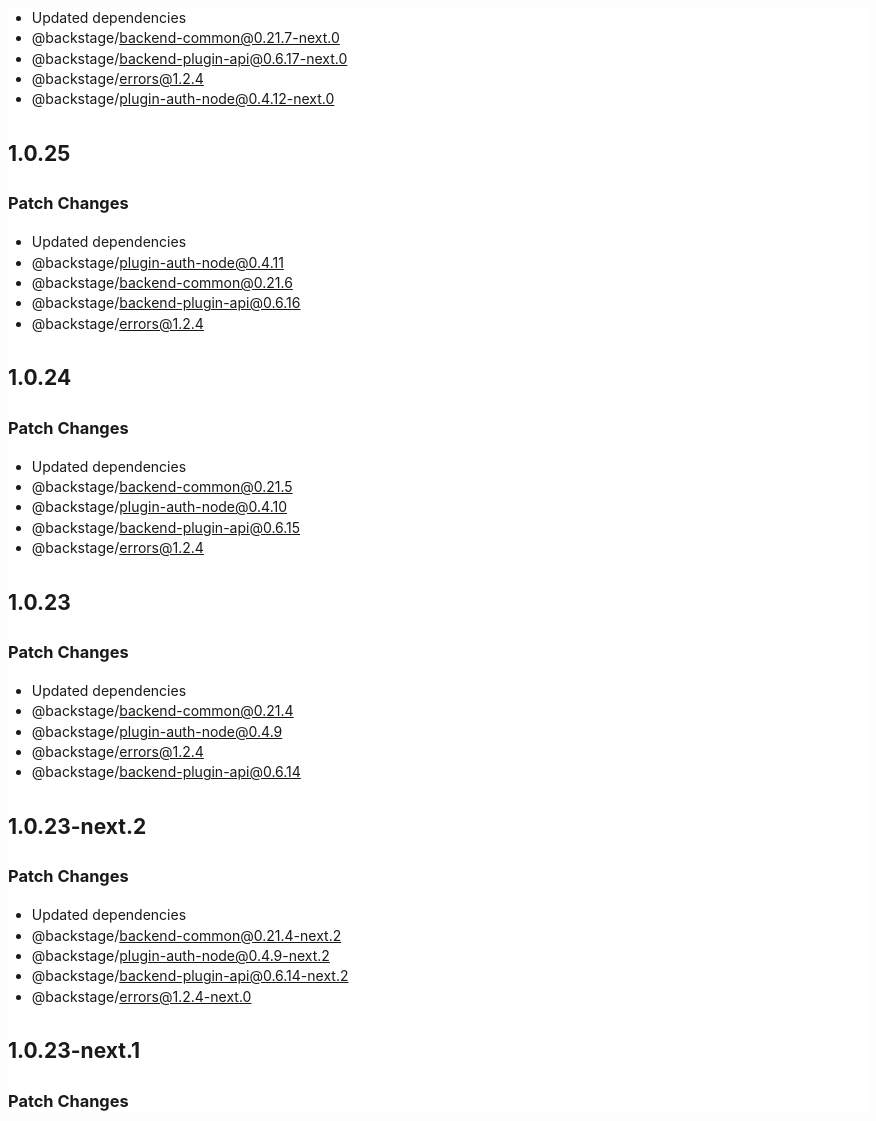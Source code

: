 - Updated dependencies
 - @backstage/backend-common@0.21.7-next.0
 - @backstage/backend-plugin-api@0.6.17-next.0
 - @backstage/errors@1.2.4
 - @backstage/plugin-auth-node@0.4.12-next.0

## 1.0.25

### Patch Changes

- Updated dependencies
 - @backstage/plugin-auth-node@0.4.11
 - @backstage/backend-common@0.21.6
 - @backstage/backend-plugin-api@0.6.16
 - @backstage/errors@1.2.4

## 1.0.24

### Patch Changes

- Updated dependencies
 - @backstage/backend-common@0.21.5
 - @backstage/plugin-auth-node@0.4.10
 - @backstage/backend-plugin-api@0.6.15
 - @backstage/errors@1.2.4

## 1.0.23

### Patch Changes

- Updated dependencies
 - @backstage/backend-common@0.21.4
 - @backstage/plugin-auth-node@0.4.9
 - @backstage/errors@1.2.4
 - @backstage/backend-plugin-api@0.6.14

## 1.0.23-next.2

### Patch Changes

- Updated dependencies
 - @backstage/backend-common@0.21.4-next.2
 - @backstage/plugin-auth-node@0.4.9-next.2
 - @backstage/backend-plugin-api@0.6.14-next.2
 - @backstage/errors@1.2.4-next.0

## 1.0.23-next.1

### Patch Changes
